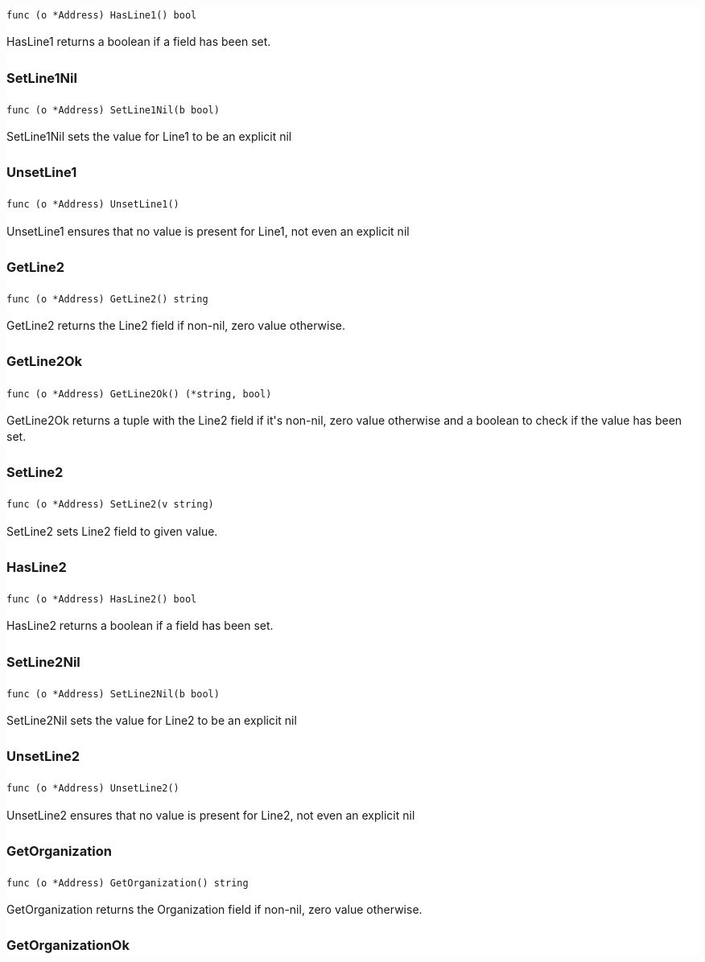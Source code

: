 `func (o *Address) HasLine1() bool`

HasLine1 returns a boolean if a field has been set.

### SetLine1Nil

`func (o *Address) SetLine1Nil(b bool)`

 SetLine1Nil sets the value for Line1 to be an explicit nil

### UnsetLine1
`func (o *Address) UnsetLine1()`

UnsetLine1 ensures that no value is present for Line1, not even an explicit nil
### GetLine2

`func (o *Address) GetLine2() string`

GetLine2 returns the Line2 field if non-nil, zero value otherwise.

### GetLine2Ok

`func (o *Address) GetLine2Ok() (*string, bool)`

GetLine2Ok returns a tuple with the Line2 field if it's non-nil, zero value otherwise
and a boolean to check if the value has been set.

### SetLine2

`func (o *Address) SetLine2(v string)`

SetLine2 sets Line2 field to given value.

### HasLine2

`func (o *Address) HasLine2() bool`

HasLine2 returns a boolean if a field has been set.

### SetLine2Nil

`func (o *Address) SetLine2Nil(b bool)`

 SetLine2Nil sets the value for Line2 to be an explicit nil

### UnsetLine2
`func (o *Address) UnsetLine2()`

UnsetLine2 ensures that no value is present for Line2, not even an explicit nil
### GetOrganization

`func (o *Address) GetOrganization() string`

GetOrganization returns the Organization field if non-nil, zero value otherwise.

### GetOrganizationOk
